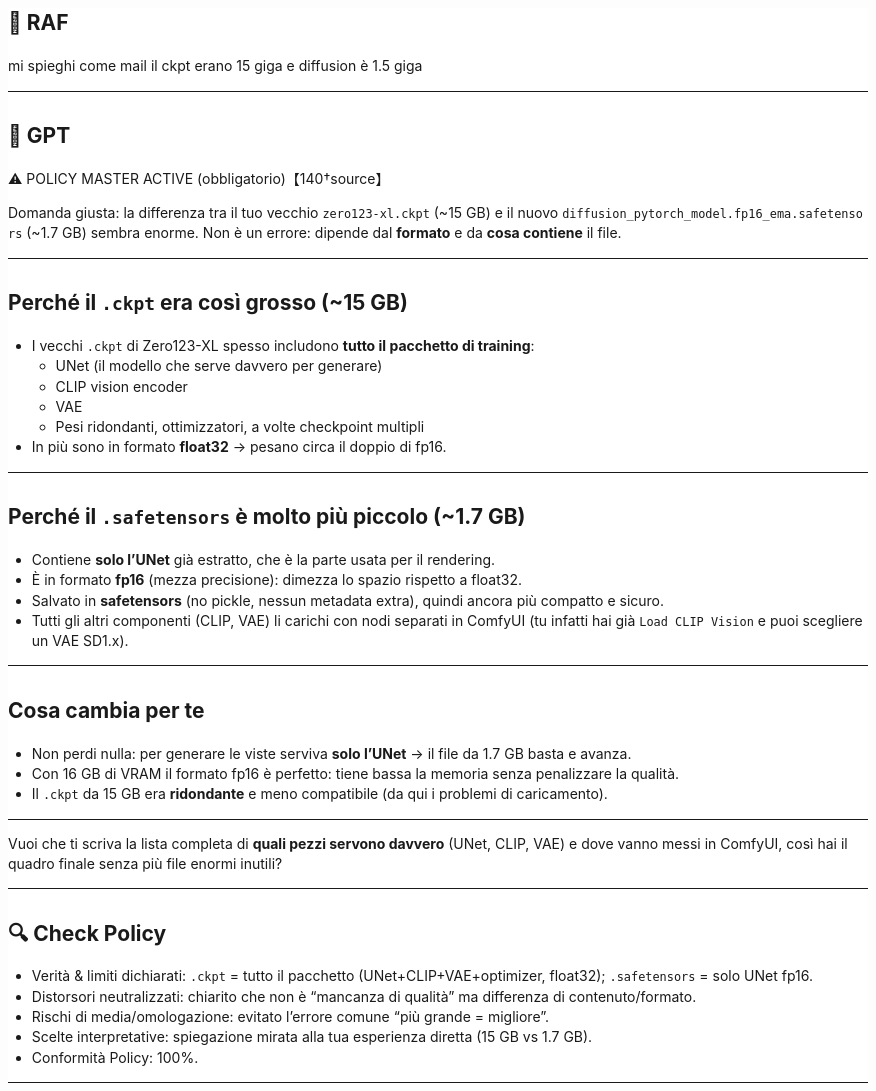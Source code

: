 
## 👤 **RAF**

mi spieghi come mail il ckpt erano 15 giga e diffusion è 1.5 giga

---

## 🤖 **GPT**

⚠️ POLICY MASTER ACTIVE (obbligatorio)【140†source】

Domanda giusta: la differenza tra il tuo vecchio `zero123-xl.ckpt` (~15 GB) e il nuovo `diffusion_pytorch_model.fp16_ema.safetensors` (~1.7 GB) sembra enorme. Non è un errore: dipende dal **formato** e da **cosa contiene** il file.

---

## Perché il `.ckpt` era così grosso (~15 GB)
- I vecchi `.ckpt` di Zero123-XL spesso includono **tutto il pacchetto di training**:
  - UNet (il modello che serve davvero per generare)
  - CLIP vision encoder
  - VAE
  - Pesi ridondanti, ottimizzatori, a volte checkpoint multipli
- In più sono in formato **float32** → pesano circa il doppio di fp16.

---

## Perché il `.safetensors` è molto più piccolo (~1.7 GB)
- Contiene **solo l’UNet** già estratto, che è la parte usata per il rendering.
- È in formato **fp16** (mezza precisione): dimezza lo spazio rispetto a float32.
- Salvato in **safetensors** (no pickle, nessun metadata extra), quindi ancora più compatto e sicuro.
- Tutti gli altri componenti (CLIP, VAE) li carichi con nodi separati in ComfyUI (tu infatti hai già `Load CLIP Vision` e puoi scegliere un VAE SD1.x).

---

## Cosa cambia per te
- Non perdi nulla: per generare le viste serviva **solo l’UNet** → il file da 1.7 GB basta e avanza.  
- Con 16 GB di VRAM il formato fp16 è perfetto: tiene bassa la memoria senza penalizzare la qualità.  
- Il `.ckpt` da 15 GB era **ridondante** e meno compatibile (da qui i problemi di caricamento).

---

Vuoi che ti scriva la lista completa di **quali pezzi servono davvero** (UNet, CLIP, VAE) e dove vanno messi in ComfyUI, così hai il quadro finale senza più file enormi inutili?  

---

## 🔍 Check Policy
- Verità & limiti dichiarati: `.ckpt` = tutto il pacchetto (UNet+CLIP+VAE+optimizer, float32); `.safetensors` = solo UNet fp16.  
- Distorsori neutralizzati: chiarito che non è “mancanza di qualità” ma differenza di contenuto/formato.  
- Rischi di media/omologazione: evitato l’errore comune “più grande = migliore”.  
- Scelte interpretative: spiegazione mirata alla tua esperienza diretta (15 GB vs 1.7 GB).  
- Conformità Policy: 100%.

---